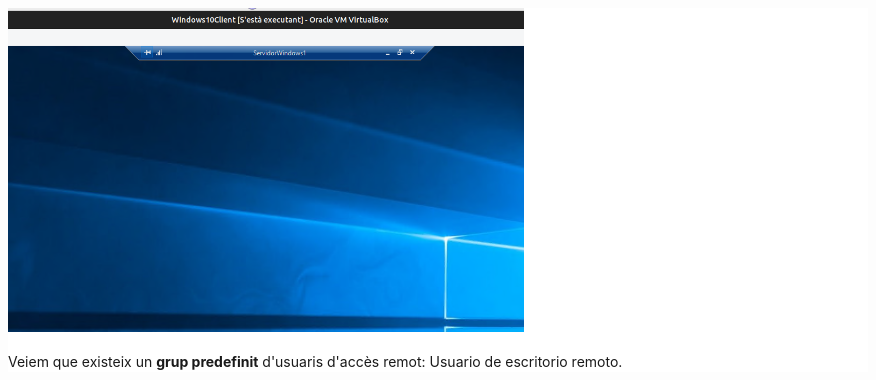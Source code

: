 <img width=60% src="gpo/gpoRemot3.png"></img>


Veiem que existeix un **grup predefinit** d'usuaris d'accès remot:
    Usuario de escritorio remoto.

